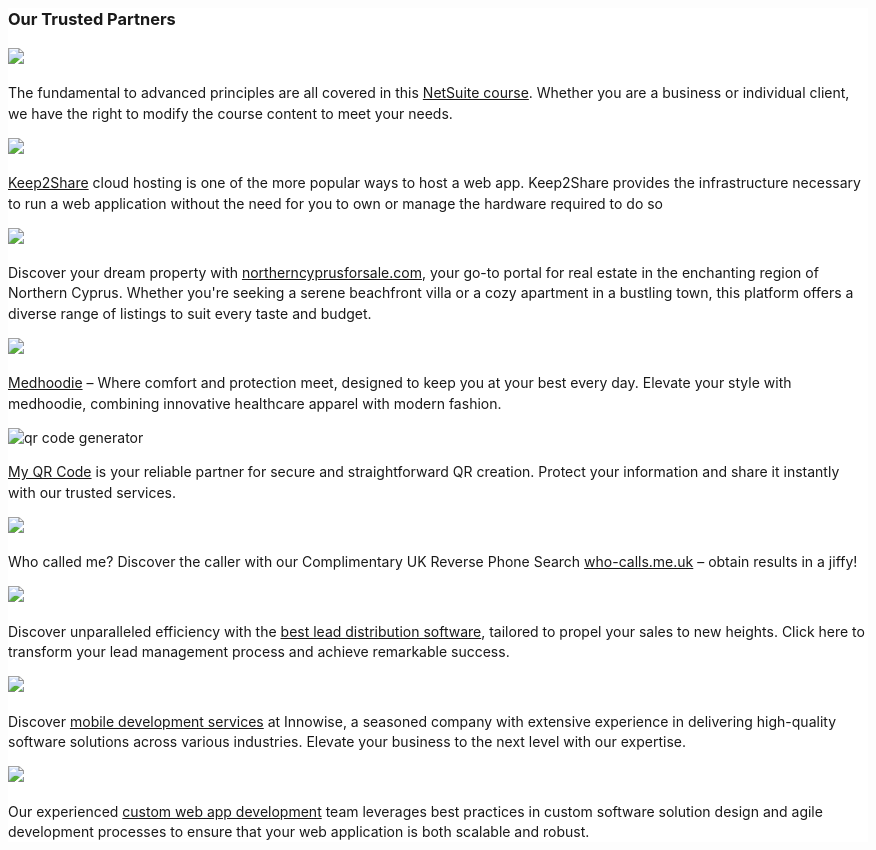 
### Our Trusted Partners

![](https://www.sgal.org/wp-content/uploads/2023/04/250-150.png)

The fundamental to advanced principles are all covered in this [NetSuite course](https://cloudfoundation.com/net-suite-training/). Whether you are a business or individual client, we have the right to modify the course content to meet your needs.

![](https://www.sgal.org/wp-content/uploads/2023/09/keep2share.png)

[Keep2Share](https://keep2share.medium.com/) cloud hosting is one of the more popular ways to host a web app. Keep2Share provides the infrastructure necessary to run a web application without the need for you to own or manage the hardware required to do so

![](https://www.sgal.org/wp-content/uploads/2024/04/240x120px.png)

Discover your dream property with [northerncyprusforsale.com](https://northerncyprusforsale.com/), your go-to portal for real estate in the enchanting region of Northern Cyprus. Whether you're seeking a serene beachfront villa or a cozy apartment in a bustling town, this platform offers a diverse range of listings to suit every taste and budget.

![](https://www.sgal.org/wp-content/uploads/2024/10/imgonline-com-ua-Resize-ie9Y1xx5ln.jpg)

[Medhoodie](https://www.medhoodie.pl/) – Where comfort and protection meet, designed to keep you at your best every day. Elevate your style with medhoodie, combining innovative healthcare apparel with modern fashion.

![qr code generator](https://www.sgal.org/wp-content/uploads/2024/04/myqrcode-logo-250-150.png)

[My QR Code](https://myqrcode.com) is your reliable partner for secure and straightforward QR creation. Protect your information and share it instantly with our trusted services.

![](https://www.sgal.org/wp-content/uploads/2023/04/who_called_phone.png)

Who called me? Discover the caller with our Complimentary UK Reverse Phone Search [who-calls.me.uk](https://who-calls.me.uk/) – obtain results in a jiffy!

![](https://www.sgal.org/wp-content/uploads/2024/03/Lead-Distribution-Software-Banner.png)

Discover unparalleled efficiency with the [best lead distribution software](https://www.linkedin.com/pulse/best-lead-distribution-software-pros-cons-svitlana-syrotiuk/), tailored to propel your sales to new heights. Click here to transform your lead management process and achieve remarkable success.

![](https://www.sgal.org/wp-content/uploads/2024/05/Innowise_1.png)

Discover [mobile development services](https://innowise.com/mobile-application-development/) at Innowise, a seasoned company with extensive experience in delivering high-quality software solutions across various industries. Elevate your business to the next level with our expertise.

![](https://www.sgal.org/wp-content/uploads/2024/03/avenga-600px-logo.png)

Our experienced [custom web app development](https://www.avenga.com/offering/web-software-development/) team leverages best practices in custom software solution design and agile development processes to ensure that your web application is both scalable and robust.
